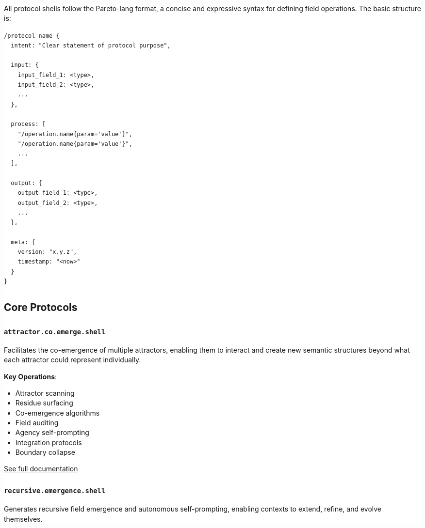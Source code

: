 All protocol shells follow the Pareto-lang format, a concise and expressive syntax for defining field operations. The basic structure is:

```
/protocol_name {
  intent: "Clear statement of protocol purpose",
  
  input: {
    input_field_1: <type>,
    input_field_2: <type>,
    ...
  },
  
  process: [
    "/operation.name{param='value'}",
    "/operation.name{param='value'}",
    ...
  ],
  
  output: {
    output_field_1: <type>,
    output_field_2: <type>,
    ...
  },
  
  meta: {
    version: "x.y.z",
    timestamp: "<now>"
  }
}
```

## Core Protocols

### `attractor.co.emerge.shell`

Facilitates the co-emergence of multiple attractors, enabling them to interact and create new semantic structures beyond what each attractor could represent individually.

**Key Operations**:
- Attractor scanning
- Residue surfacing
- Co-emergence algorithms
- Field auditing
- Agency self-prompting
- Integration protocols
- Boundary collapse

[See full documentation](./shells/attractor.co.emerge.shell.md)

### `recursive.emergence.shell`

Generates recursive field emergence and autonomous self-prompting, enabling contexts to extend, refine, and evolve themselves.
